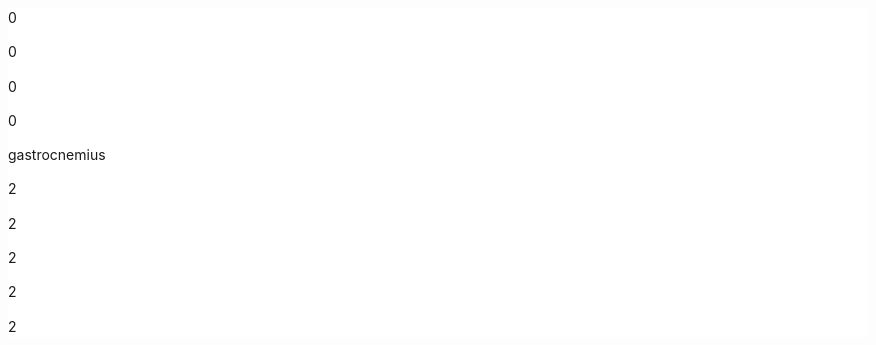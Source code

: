 </td>

<td style="text-align:right;">

0

</td>

<td style="text-align:right;">

0

</td>

<td style="text-align:right;">

0

</td>

<td style="text-align:right;">

0

</td>

</tr>

<tr>

<td style="text-align:left;">

gastrocnemius

</td>

<td style="text-align:right;">

2

</td>

<td style="text-align:right;">

2

</td>

<td style="text-align:right;">

2

</td>

<td style="text-align:right;">

2

</td>

<td style="text-align:right;">

2

</td>
